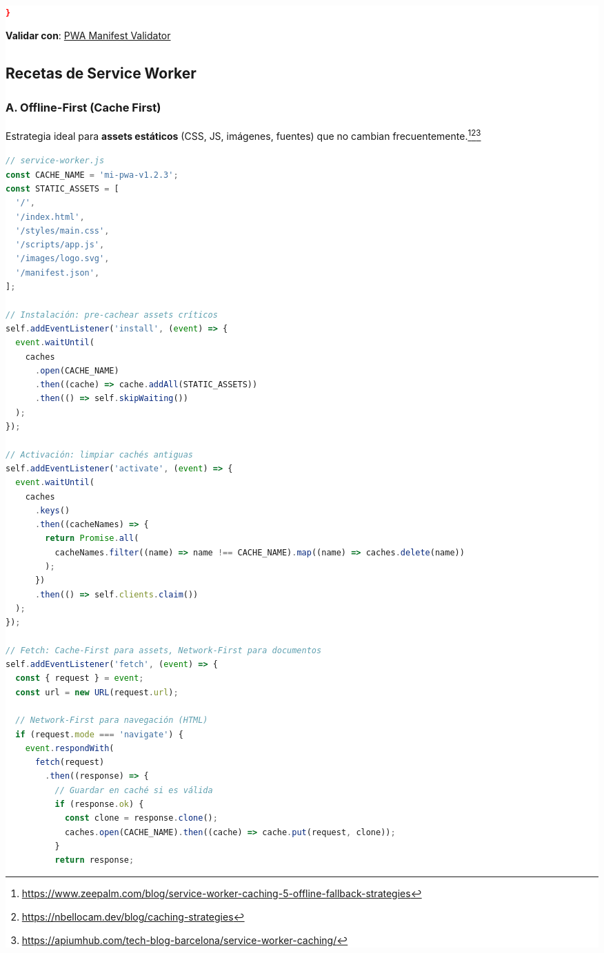 ```json
}
```

**Validar con**: [PWA Manifest Validator](https://manifest-validator.appspot.com/)

## Recetas de Service Worker

### A. Offline-First (Cache First)

Estrategia ideal para **assets estáticos** (CSS, JS, imágenes, fuentes) que no cambian frecuentemente.[^68][^69][^70]

```javascript
// service-worker.js
const CACHE_NAME = 'mi-pwa-v1.2.3';
const STATIC_ASSETS = [
  '/',
  '/index.html',
  '/styles/main.css',
  '/scripts/app.js',
  '/images/logo.svg',
  '/manifest.json',
];

// Instalación: pre-cachear assets críticos
self.addEventListener('install', (event) => {
  event.waitUntil(
    caches
      .open(CACHE_NAME)
      .then((cache) => cache.addAll(STATIC_ASSETS))
      .then(() => self.skipWaiting())
  );
});

// Activación: limpiar cachés antiguas
self.addEventListener('activate', (event) => {
  event.waitUntil(
    caches
      .keys()
      .then((cacheNames) => {
        return Promise.all(
          cacheNames.filter((name) => name !== CACHE_NAME).map((name) => caches.delete(name))
        );
      })
      .then(() => self.clients.claim())
  );
});

// Fetch: Cache-First para assets, Network-First para documentos
self.addEventListener('fetch', (event) => {
  const { request } = event;
  const url = new URL(request.url);

  // Network-First para navegación (HTML)
  if (request.mode === 'navigate') {
    event.respondWith(
      fetch(request)
        .then((response) => {
          // Guardar en caché si es válida
          if (response.ok) {
            const clone = response.clone();
            caches.open(CACHE_NAME).then((cache) => cache.put(request, clone));
          }
          return response;
```

[^1]: https://www.reddit.com/r/webdev/comments/1lqcncr/finally_safari_on_ios_now_supports_web_push_my/
[^2]: https://pwa.io/articles/web-push-with-ios-safari-16-4-made-easy
[^3]: https://webkit.org/blog/16574/webkit-features-in-safari-18-4/
[^4]: https://web.dev/articles/install-criteria
[^5]: https://www.w3.org/TR/appmanifest/
[^6]: https://web.dev/patterns/web-apps/shortcuts
[^7]: https://developer.chrome.com/docs/web-platform/launch-handler/
[^8]: https://developer.chrome.com/docs/web-platform/virtual-keyboard
[^9]: https://developer.mozilla.org/en-US/docs/Web/API/VirtualKeyboard_API
[^10]: https://www.terluinwebdesign.nl/en/blog/incoming-20-new-css-viewport-units-svh-lvh-dvh-svw-lvw-dvw/
[^11]: https://dev.to/frehner/css-vh-dvh-lvh-svh-and-vw-units-27k4
[^12]: https://tailscan.com/blog/tailwind-css-dynamic-viewport-unit-classes
[^13]: https://developer.chrome.com/docs/capabilities/periodic-background-sync
[^14]: https://github.com/GoogleChrome/developer.chrome.com/blob/main/site/en/articles/periodic-background-sync/index.md
[^15]: https://browsee.io/blog/getting-started-with-periodic-background-sync-api-in-chrome/
[^16]: https://transloadit.com/devtips/persistent-file-handling-with-the-file-system-access-api/
[^17]: https://www.lambdatest.com/web-technologies/native-filesystem-api-safari
[^18]: https://developer.chrome.com/docs/capabilities/web-apis/file-system-access
[^19]: https://developer.chrome.com/docs/capabilities/web-apis/badging-api
[^20]: https://groups.google.com/a/chromium.org/g/blink-dev/c/fHc49JNFTAU/m/bJD25Yr7CAAJ
[^21]: https://www.w3.org/TR/badging/
[^22]: https://upwardengine.com/core-web-vitals-for-marketers-2025-guide/
[^23]: https://nitropack.io/blog/post/core-web-vitals-strategy
[^24]: https://web.dev/articles/defining-core-web-vitals-thresholds
[^25]: https://business.adobe.com/blog/basics/web-vitals-explained
[^26]: https://developer.mozilla.org/en-US/docs/Web/API/Launch_Handler_API
[^27]: https://developer.chrome.com/docs/web-platform/launch-handler
[^28]: https://webkit.org/blog/16535/meet-declarative-web-push/
[^29]: https://www.freecodecamp.org/news/how-to-convert-your-website-into-an-android-app-using-bubblewrap/
[^30]: https://developer.android.com/develop/ui/views/layout/webapps/guide-trusted-web-activities-version2
[^31]: https://vaadin.com/blog/submitting-a-pwa-to-google-play-store-using-bubblewrap
[^32]: https://github.com/GoogleChromeLabs/bubblewrap
[^33]: https://doc.batch.com/developer/technical-guides/how-to-guides/web/how-to-integrate-batchs-snippet-using-google-tag-manager/how-do-i-enable-ios-web-push-notifications-on-my-pwa-website
[^34]: https://vinova.sg/2025/04/28/navigating-safari-ios-pwa-limitations/
[^35]: https://developer.chrome.com/blog/view-transitions-in-2025
[^36]: https://developer.mozilla.org/en-US/docs/Web/API/View_Transition_API
[^37]: https://learn.microsoft.com/en-us/microsoft-edge/progressive-web-apps/how-to/handle-protocols
[^38]: https://blogs.windows.com/msedgedev/2022/01/20/getting-started-url-protocol-handlers-microsoft-edge/
[^39]: https://learn.microsoft.com/en-us/microsoft-edge/devtools/progressive-web-apps/protocol-handlers
[^40]: https://developer.mozilla.org/en-US/docs/Web/Progressive_web_apps/Guides/Making_PWAs_installable
[^41]: https://developer.mozilla.org/en-US/docs/Web/Progressive_web_apps/Manifest/Reference/icons
[^42]: https://web.dev/learn/pwa/app-design
[^43]: https://frontendmasters.com/courses/pwas-v2/display-modes/
[^44]: https://dev.to/azure/11-displaying-content-more-like-an-app-10md?comments_sort=oldest
[^45]: https://developer.mozilla.org/en-US/docs/Web/API/Window_Controls_Overlay_API
[^46]: https://emotionstudios.net/trending/dark-mode-in-2025-from-trend-to-web-standard/
[^47]: https://dev.to/fedtti/how-to-provide-light-and-dark-theme-color-variants-in-pwa-1mml
[^48]: https://community.mojeek.com/t/suggest-dark-mode-background-for-pwa-web-manifest/232
[^49]: https://developer.mozilla.org/en-US/docs/Web/Progressive_web_apps/Manifest/Reference/launch_handler
[^50]: https://dev.to/oncode/display-your-pwa-website-fullscreen-4776
[^51]: https://vinova.sg/navigating-safari-ios-pwa-limitations/
[^52]: https://webventures.rejh.nl/blog/2025/safe-area-inset-bottom-does-not-update/
[^53]: https://stackoverflow.com/questions/46829840/get-safe-area-inset-top-and-bottom-heights
[^54]: https://stackoverflow.com/questions/73355967/safe-area-inset-bottom-not-working-on-ios-15-safari
[^55]: https://dev.to/vladimirschneider/how-stick-element-to-bottom-of-viewport-on-mobile-1pg6
[^56]: https://developer.mozilla.org/en-US/docs/Web/API/Visual_Viewport_API
[^57]: https://www.thinktecture.com/pwa/making-of-paint-js-dark-mode/
[^58]: https://developer.mozilla.org/en-US/docs/Web/CSS/@media/prefers-color-scheme
[^59]: https://developer.mozilla.org/en-US/docs/Web/API/Web_Share_API
[^60]: https://developer.chrome.com/docs/capabilities/web-apis/web-share-target?authuser=3
[^61]: https://developer.chrome.com/docs/capabilities/web-apis/web-share-target
[^62]: https://w3c.github.io/web-share-target/
[^63]: https://developer.mozilla.org/en-US/docs/Web/Progressive_web_apps/Manifest/Reference/protocol_handlers
[^64]: https://developer.mozilla.org/en-US/docs/Web/API/VirtualKeyboard
[^65]: https://www.w3.org/TR/payment-request/
[^66]: https://developer.mozilla.org/en-US/docs/Web/API/Payment_Request_API
[^67]: https://caniuse.com/payment-request
[^68]: https://www.zeepalm.com/blog/service-worker-caching-5-offline-fallback-strategies
[^69]: https://nbellocam.dev/blog/caching-strategies
[^70]: https://apiumhub.com/tech-blog-barcelona/service-worker-caching/
[^71]: https://blog.pixelfreestudio.com/best-practices-for-pwa-offline-caching-strategies/
[^72]: https://developer.chrome.com/docs/workbox/caching-strategies-overview
[^73]: https://stackoverflow.com/questions/78686891/lighthouse-pwa-audit-looks-like-it-does-not-work-in-chrome-126-shows-empty-scre
[^74]: https://blog.pixelfreestudio.com/how-to-use-lighthouse-to-audit-your-pwa/
[^75]: https://brainhub.eu/library/pwa-on-ios
[^76]: https://www.tigren.com/blog/progressive-web-app-limitations/
[^77]: https://www.reddit.com/r/PWA/comments/1n6e22q/apples_pwa_limitations_are_deliberate_not/
[^78]: https://developer.mozilla.org/en-US/docs/Web/API/Storage_API/Storage_quotas_and_eviction_criteria
[^79]: https://masterdeveloper.hashnode.dev/progressive-web-app-security-best-practices
[^80]: https://developers.google.com/codelabs/pwa-in-play
[^81]: https://blog.pixelfreestudio.com/best-practices-for-pwa-security/
[^82]: https://developer.mozilla.org/en-US/docs/Web/HTTP/Guides/CSP
[^83]: https://brandnexusstudios.co.za/blog/pwa-seo-best-practices/
[^84]: https://www.querycatch.com/news/seo/ssr-vs-ssg-seo-2025
[^85]: https://devanddeliver.com/blog/frontend/mastering-ssr-seo-strategies-pitfalls-and-frameworks
[^86]: https://developer.mozilla.org/en-US/docs/Web/API/File_System_API
[^87]: https://developer.mozilla.org/en-US/docs/Web/HTML/Reference/Elements/meta/name/viewport
[^88]: https://web.dev/articles/pwa-checklist
[^89]: https://web.dev/articles/setting-up-a-payment-method
[^90]: https://web.dev/articles/coop-coep
[^91]: https://developer.chrome.com/docs/lighthouse/overview
[^92]: https://github.com/GoogleChrome/developer.chrome.com/blob/main/site/en/docs/devtools/progressive-web-apps/index.md
[^93]: https://github.com/w3c/manifest/issues/795
[^94]: https://developer.chrome.com/blog/pwa-install-features
[^95]: https://dvcs.w3.org/hg/app-manifest/raw-file/tip/index.html
[^96]: https://github.com/GoogleChrome/developer.chrome.com/blob/main/site/zh/docs/lighthouse/pwa/installable-manifest/index.md
[^97]: https://developer.mozilla.org/en-US/docs/Web/Progressive_web_apps/Guides/Installing
[^98]: https://github.com/w3c/manifest/blob/main/index.html
[^99]: https://support.google.com/chrome/a/answer/7679408?hl=en\&co=CHROME_ENTERPRISE._Product%3DChromeBrowser
[^100]: https://www.w3.org/TR/html5/single-page.html
[^101]: https://i646576656c6f706572o6368726f6d65o636f6dz.oszar.com/docs/web-platform/virtual-keyboard
[^102]: https://felixgerschau.com/periodic-background-sync-explained/
[^103]: https://www.reddit.com/r/noteshub/comments/10b762b/file_system_access_api_has_been_fixed_in/
[^104]: https://developer.chrome.google.cn/docs/web-platform/virtual-keyboard
[^105]: https://stackoverflow.com/questions/75152662/does-the-javascript-file-system-access-api-work-with-mac-and-if-yes-are-there
[^106]: https://developer.chrome.com/docs/apps/reference/virtualKeyboard
[^107]: https://stackoverflow.com/questions/49053934/periodic-background-sync-support-with-service-workers/50265565
[^108]: https://github.com/mdn/content/blob/main/files/en-us/web/api/virtualkeyboard_api/index.md?plain=1
[^109]: https://developer.chrome.com/docs/capabilities/periodic-background-sync?hl=it
[^110]: https://github.com/w3c/mdn-spec-links/blob/main/periodic-background-sync.json
[^111]: https://github.com/mgiuca/badging/blob/master/explainer.md
[^112]: https://developer.mozilla.org/en-US/docs/Mozilla/Add-ons/WebExtensions/manifest.json/protocol_handlers
[^113]: https://stackoverflow.com/questions/76089991/are-pwas-published-to-play-store-installable-without-any-browsers-installed-on-d
[^114]: https://www.lambdatest.com/web-technologies/webauthn-chrome
[^115]: https://modernwebweekly.substack.com/p/open-links-directly-in-your-pwa
[^116]: https://developer.mozilla.org/en-US/docs/Web/API/Badging_API
[^117]: https://www.mobiloud.com/blog/publishing-pwa-app-store
[^118]: https://groups.google.com/a/chromium.org/g/blink-dev/c/Fw764MVF5nI/m/FNlBi815AwAJ
[^119]: https://www.devtoolsacademy.com/blog/enhancing-web-experiences-with-the-view-transitions-api/
[^120]: https://refine.dev/blog/lighthouse-google-chrome/
[^121]: https://www.keycdn.com/blog/google-lighthouse
[^122]: https://www.rumvision.com/blog/smooth-page-navigations-with-the-view-transition-api/
[^123]: https://github.com/withastro/roadmap/discussions/770
[^124]: https://support.google.com/webmasters/answer/9205520?hl=en
[^125]: https://nitropack.io/blog/post/most-important-core-web-vitals-metrics
[^126]: https://developer.mozilla.org/en-US/blog/view-transitions-beginner-guide/
[^127]: https://nitropack.io/blog/post/how-to-run-local-performance-tests-with-lighthouse
[^128]: https://developers.google.com/search/docs/appearance/core-web-vitals
[^129]: https://developer.chrome.google.cn/docs/capabilities/web-apis/web-share-target
[^130]: https://docs.cloud.google.com/storage/quotas
[^131]: https://docs.aws.amazon.com/AmazonS3/latest/userguide/BucketRestrictions.html
[^132]: https://learn.microsoft.com/en-us/azure/azure-resource-manager/management/azure-subscription-service-limits
[^133]: https://docs.cloud.google.com/appengine/docs/standard/quotas
[^134]: https://confidence.sh/blog/how-to-use-the-web-share-target-api/
[^135]: https://developer.chrome.com/docs/extensions/mv2/reference/storage
[^136]: https://dev.to/sjsouvik/go-offline-with-service-worker-5845
[^137]: https://github.com/GoogleChrome/developer.chrome.com/blob/main/site/ko/articles/web-share-target/index.md
[^138]: https://hasura.io/blog/strategies-for-service-worker-caching-d66f3c828433
[^139]: https://developers.google.com/pay/api/web/guides/paymentrequest/tutorial
[^140]: https://groups.google.com/a/chromium.org/g/blink-dev/c/wNOClobsLrs
[^141]: https://www.telerik.com/blogs/deep-dive-payment-request-api
[^142]: https://groups.google.com/a/chromium.org/g/blink-dev/c/hzR6LNu4JFk/m/IYdj3MnaAgAJ
[^143]: https://www.smashingmagazine.com/2025/08/optimizing-pwas-different-display-modes/
[^144]: https://intercom.help/progressier/en/articles/7999596-understanding-pwa-display-modes
[^145]: https://github.com/GoogleChrome/developer.chrome.com/blob/main/site/en/docs/apps/app_codelab_basics/index.md
[^146]: https://github.com/joppuyo/large-small-dynamic-viewport-units-polyfill
[^147]: https://www.toucaan.com/blog/how-to-use-the-new-css-variant-units-svh-lvh-dvh-on-mobile
[^148]: https://github.com/w3c/csswg-drafts/issues/7475
[^149]: https://codewave.com/insights/progressive-web-apps-ios-limitations-status/
[^150]: https://flipsite.io/blog/css-viewport-units/
[^151]: https://tsh.io/blog/progressive-web-apps-in-2025/
[^152]: https://dev.to/roushannn/understanding-the-different-css-viewport-units-dvh-svh-lvh-9eo
[^153]: https://scotthelme.co.uk/coop-and-coep/
[^154]: https://blog.pixelfreestudio.com/how-to-implement-dark-mode-in-your-web-application/
[^155]: https://www.clickrank.ai/javascript-seo/
[^156]: https://www.impulsewebdesigns.com/blog/2025/08/ssr-ssg-or-csr-choose-the-right-strategy-for-seo-speed-and-scale.html
[^157]: https://stackoverflow.com/questions/57456779/change-theme-color-when-switching-to-dark-mode
[^158]: https://developer.mozilla.org/en-US/docs/Web/HTTP/Reference/Headers/Cross-Origin-Embedder-Policy
[^159]: https://www.go-globe.com/ecommerce-seo-strategies-ssg-vs-ssr-guide/
[^160]: https://zalvice.com/blog/top-7-web-security-practices-2025